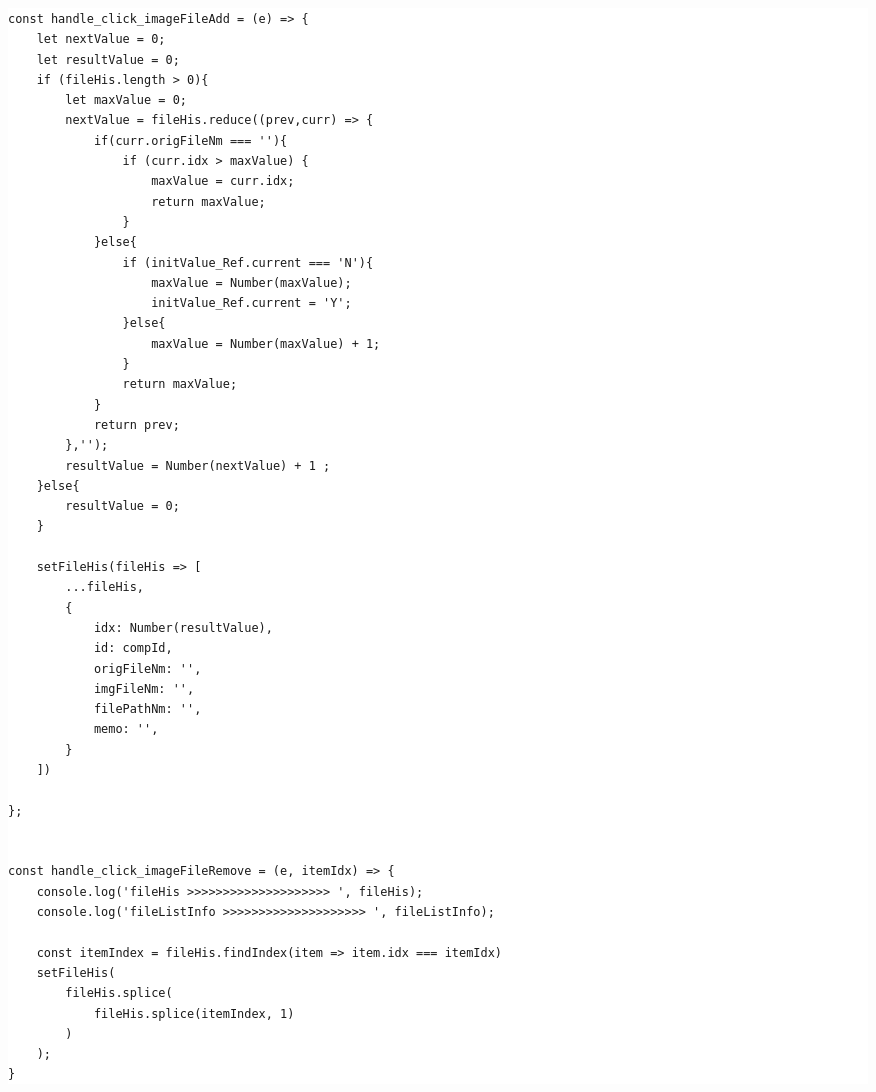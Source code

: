 
    const handle_click_imageFileAdd = (e) => {
        let nextValue = 0;
        let resultValue = 0;
        if (fileHis.length > 0){
            let maxValue = 0;
            nextValue = fileHis.reduce((prev,curr) => {
                if(curr.origFileNm === ''){
                    if (curr.idx > maxValue) {
                        maxValue = curr.idx;
                        return maxValue;
                    }
                }else{
                    if (initValue_Ref.current === 'N'){
                        maxValue = Number(maxValue);
                        initValue_Ref.current = 'Y';
                    }else{
                        maxValue = Number(maxValue) + 1;
                    }
                    return maxValue;
                }
                return prev;
            },'');
            resultValue = Number(nextValue) + 1 ;
        }else{
            resultValue = 0;
        }

        setFileHis(fileHis => [
            ...fileHis,
            {
                idx: Number(resultValue),
                id: compId,
                origFileNm: '',
                imgFileNm: '',
                filePathNm: '',
                memo: '',
            }
        ])

    };


    const handle_click_imageFileRemove = (e, itemIdx) => {
        console.log('fileHis >>>>>>>>>>>>>>>>>>>> ', fileHis);
        console.log('fileListInfo >>>>>>>>>>>>>>>>>>>> ', fileListInfo);

        const itemIndex = fileHis.findIndex(item => item.idx === itemIdx)
        setFileHis(
            fileHis.splice(
                fileHis.splice(itemIndex, 1)
            )
        );
    }
